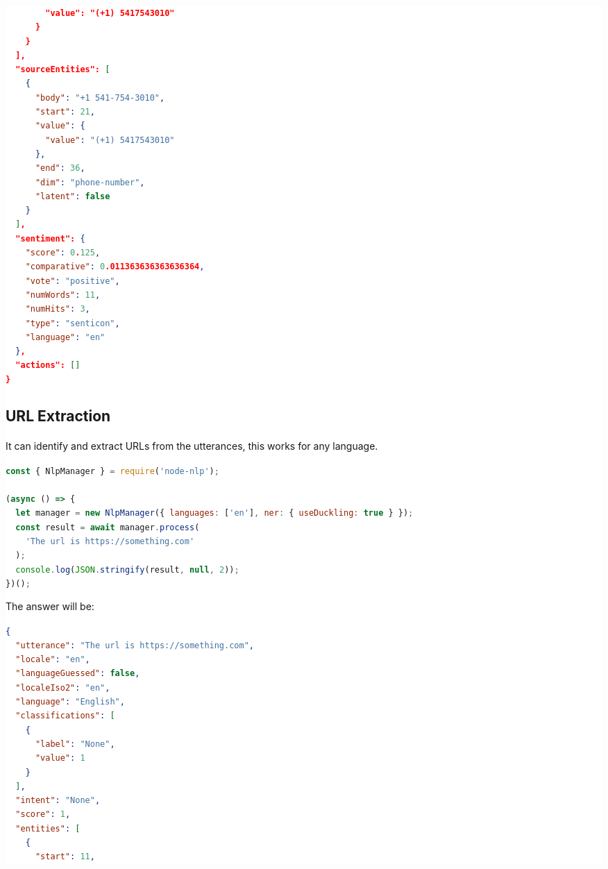 ```json
        "value": "(+1) 5417543010"
      }
    }
  ],
  "sourceEntities": [
    {
      "body": "+1 541-754-3010",
      "start": 21,
      "value": {
        "value": "(+1) 5417543010"
      },
      "end": 36,
      "dim": "phone-number",
      "latent": false
    }
  ],
  "sentiment": {
    "score": 0.125,
    "comparative": 0.011363636363636364,
    "vote": "positive",
    "numWords": 11,
    "numHits": 3,
    "type": "senticon",
    "language": "en"
  },
  "actions": []
}
```

## URL Extraction

It can identify and extract URLs from the utterances, this works for any language.

```javascript
const { NlpManager } = require('node-nlp');

(async () => {
  let manager = new NlpManager({ languages: ['en'], ner: { useDuckling: true } });
  const result = await manager.process(
    'The url is https://something.com'
  );
  console.log(JSON.stringify(result, null, 2));
})();
```

The answer will be:

```json
{
  "utterance": "The url is https://something.com",
  "locale": "en",
  "languageGuessed": false,
  "localeIso2": "en",
  "language": "English",
  "classifications": [
    {
      "label": "None",
      "value": 1
    }
  ],
  "intent": "None",
  "score": 1,
  "entities": [
    {
      "start": 11,
```
